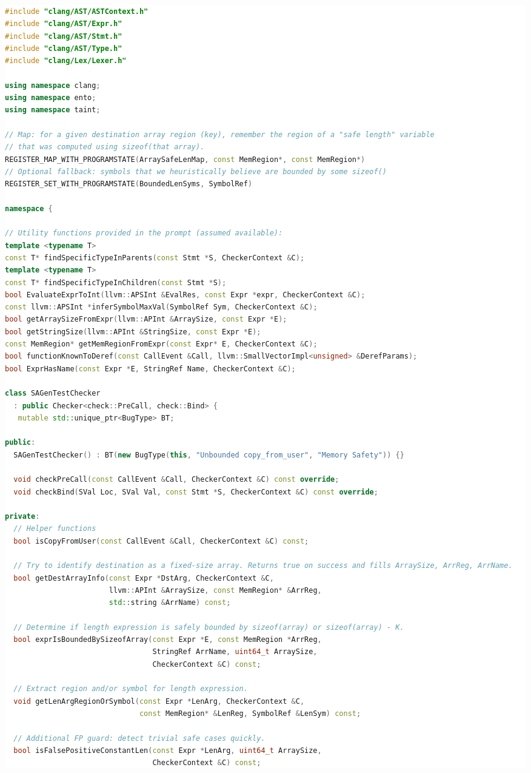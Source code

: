 ```cpp
#include "clang/AST/ASTContext.h"
#include "clang/AST/Expr.h"
#include "clang/AST/Stmt.h"
#include "clang/AST/Type.h"
#include "clang/Lex/Lexer.h"

using namespace clang;
using namespace ento;
using namespace taint;

// Map: for a given destination array region (key), remember the region of a "safe length" variable
// that was computed using sizeof(that array).
REGISTER_MAP_WITH_PROGRAMSTATE(ArraySafeLenMap, const MemRegion*, const MemRegion*)
// Optional fallback: symbols that we heuristically believe are bounded by some sizeof()
REGISTER_SET_WITH_PROGRAMSTATE(BoundedLenSyms, SymbolRef)

namespace {

// Utility functions provided in the prompt (assumed available):
template <typename T>
const T* findSpecificTypeInParents(const Stmt *S, CheckerContext &C);
template <typename T>
const T* findSpecificTypeInChildren(const Stmt *S);
bool EvaluateExprToInt(llvm::APSInt &EvalRes, const Expr *expr, CheckerContext &C);
const llvm::APSInt *inferSymbolMaxVal(SymbolRef Sym, CheckerContext &C);
bool getArraySizeFromExpr(llvm::APInt &ArraySize, const Expr *E);
bool getStringSize(llvm::APInt &StringSize, const Expr *E);
const MemRegion* getMemRegionFromExpr(const Expr* E, CheckerContext &C);
bool functionKnownToDeref(const CallEvent &Call, llvm::SmallVectorImpl<unsigned> &DerefParams);
bool ExprHasName(const Expr *E, StringRef Name, CheckerContext &C);

class SAGenTestChecker
  : public Checker<check::PreCall, check::Bind> {
   mutable std::unique_ptr<BugType> BT;

public:
  SAGenTestChecker() : BT(new BugType(this, "Unbounded copy_from_user", "Memory Safety")) {}

  void checkPreCall(const CallEvent &Call, CheckerContext &C) const override;
  void checkBind(SVal Loc, SVal Val, const Stmt *S, CheckerContext &C) const override;

private:
  // Helper functions
  bool isCopyFromUser(const CallEvent &Call, CheckerContext &C) const;

  // Try to identify destination as a fixed-size array. Returns true on success and fills ArraySize, ArrReg, ArrName.
  bool getDestArrayInfo(const Expr *DstArg, CheckerContext &C,
                        llvm::APInt &ArraySize, const MemRegion* &ArrReg,
                        std::string &ArrName) const;

  // Determine if length expression is safely bounded by sizeof(array) or sizeof(array) - K.
  bool exprIsBoundedBySizeofArray(const Expr *E, const MemRegion *ArrReg,
                                  StringRef ArrName, uint64_t ArraySize,
                                  CheckerContext &C) const;

  // Extract region and/or symbol for length expression.
  void getLenArgRegionOrSymbol(const Expr *LenArg, CheckerContext &C,
                               const MemRegion* &LenReg, SymbolRef &LenSym) const;

  // Additional FP guard: detect trivial safe cases quickly.
  bool isFalsePositiveConstantLen(const Expr *LenArg, uint64_t ArraySize,
                                  CheckerContext &C) const;
```
